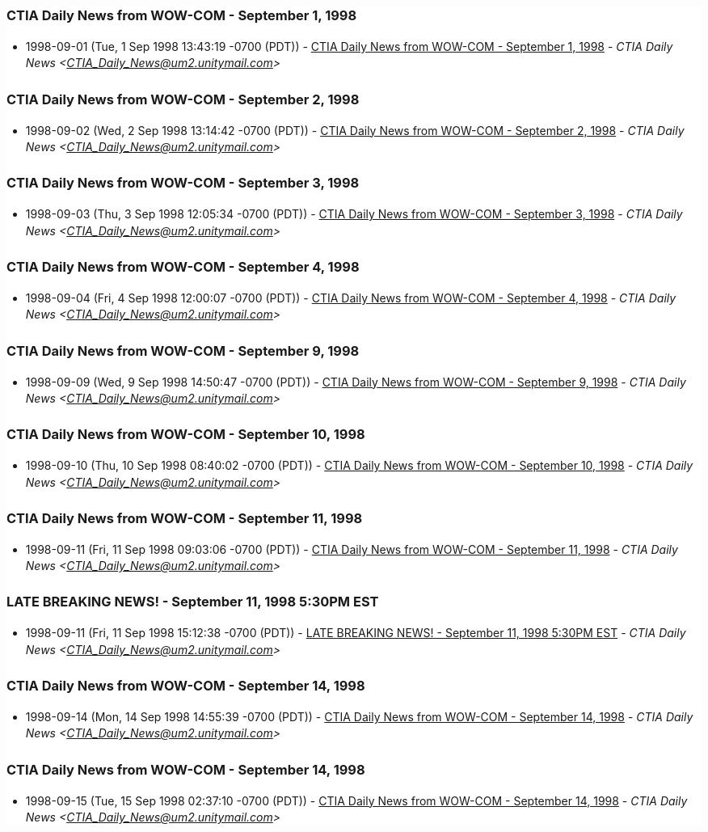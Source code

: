 ### CTIA Daily News from WOW-COM - September 1, 1998
+ 1998-09-01 (Tue, 1 Sep 1998 13:43:19 -0700 (PDT)) - [CTIA Daily News from WOW-COM - September 1, 1998](/archive/1998/09/12eb61df9fa49a35ba83b56f22f7f6f462cc205efc1fcba2a971e5ebda031e97) - _CTIA Daily News \<CTIA_Daily_News@um2.unitymail.com\>_

### CTIA Daily News from WOW-COM - September 2, 1998
+ 1998-09-02 (Wed, 2 Sep 1998 13:14:42 -0700 (PDT)) - [CTIA Daily News from WOW-COM - September 2, 1998](/archive/1998/09/9c4498cd779895d557a451af6f1ed2e6dcf3ef3c2b58bf140a17b796f3a036a4) - _CTIA Daily News \<CTIA_Daily_News@um2.unitymail.com\>_

### CTIA Daily News from WOW-COM - September 3, 1998
+ 1998-09-03 (Thu, 3 Sep 1998 12:05:34 -0700 (PDT)) - [CTIA Daily News from WOW-COM - September 3, 1998](/archive/1998/09/8e61cc3502c746549fe1b7dd318b8c8b0e194c4163eb488282d5e4c2ac339457) - _CTIA Daily News \<CTIA_Daily_News@um2.unitymail.com\>_

### CTIA Daily News from WOW-COM - September 4, 1998
+ 1998-09-04 (Fri, 4 Sep 1998 12:00:07 -0700 (PDT)) - [CTIA Daily News from WOW-COM - September 4, 1998](/archive/1998/09/53d4d7847da3e00159449f890eacb4509e9faff43eaa350c87a7e6c0df858ed3) - _CTIA Daily News \<CTIA_Daily_News@um2.unitymail.com\>_

### CTIA Daily News from WOW-COM - September 9, 1998
+ 1998-09-09 (Wed, 9 Sep 1998 14:50:47 -0700 (PDT)) - [CTIA Daily News from WOW-COM - September 9, 1998](/archive/1998/09/3799eb38aeb07d22d84a7d476f2b09ec6e4e69fc1b17e2fcaf3d5df356c13f40) - _CTIA Daily News \<CTIA_Daily_News@um2.unitymail.com\>_

### CTIA Daily News from WOW-COM - September 10, 1998
+ 1998-09-10 (Thu, 10 Sep 1998 08:40:02 -0700 (PDT)) - [CTIA Daily News from WOW-COM - September 10, 1998](/archive/1998/09/42929970d48d07de754a38be781abdc6dc00d6bcdaacf7f6c9880c7be99dba7a) - _CTIA Daily News \<CTIA_Daily_News@um2.unitymail.com\>_

### CTIA Daily News from WOW-COM - September 11, 1998
+ 1998-09-11 (Fri, 11 Sep 1998 09:03:06 -0700 (PDT)) - [CTIA Daily News from WOW-COM - September 11, 1998](/archive/1998/09/4fb897c1c9951ce1f83b0ecc60ece5bea06ec2de45a41bae4a6e6b5b229a0050) - _CTIA Daily News \<CTIA_Daily_News@um2.unitymail.com\>_

### LATE BREAKING NEWS! - September 11, 1998 5:30PM EST
+ 1998-09-11 (Fri, 11 Sep 1998 15:12:38 -0700 (PDT)) - [LATE BREAKING NEWS! - September 11, 1998 5:30PM EST](/archive/1998/09/f4fa54e8e3e6e633143b92a803f478d47edc10814f8fb8dc04a6be0e9160d7f5) - _CTIA Daily News \<CTIA_Daily_News@um2.unitymail.com\>_

### CTIA Daily News from WOW-COM - September 14, 1998
+ 1998-09-14 (Mon, 14 Sep 1998 14:55:39 -0700 (PDT)) - [CTIA Daily News from WOW-COM - September 14, 1998](/archive/1998/09/af369889952fbe9b3955cb74352fe347310d9d7d653100b2b94d2b169a8101bb) - _CTIA Daily News \<CTIA_Daily_News@um2.unitymail.com\>_

### CTIA Daily News from WOW-COM - September 14, 1998
+ 1998-09-15 (Tue, 15 Sep 1998 02:37:10 -0700 (PDT)) - [CTIA Daily News from WOW-COM - September 14, 1998](/archive/1998/09/c2939e84dbe4e5e3f57b68d0fdcc47439d384fb25fdff9e68c2e6ef12f82d27b) - _CTIA Daily News \<CTIA_Daily_News@um2.unitymail.com\>_
